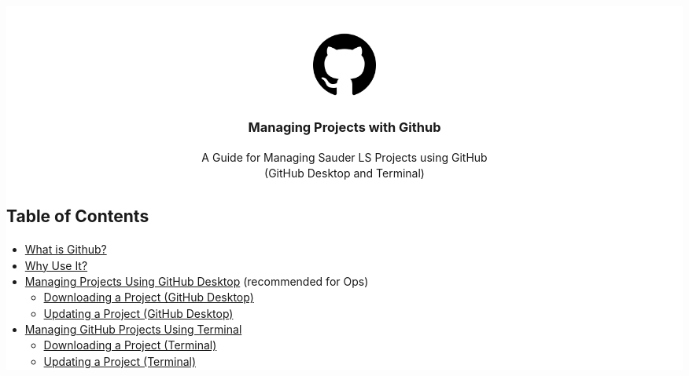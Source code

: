 
<br />
<p align="center">
  <div align="center">
    <img src="../imgs/github-logo.png" alt="Logo" width="80" height="80">
  </div>

  <h3 align="center">Managing Projects with Github</h3>

  <p align="center">
    A Guide for Managing Sauder LS Projects using GitHub
    <br />
    (GitHub Desktop and Terminal)
  </p>
</p>



## Table of Contents

- [What is Github?](#what-is-github)
- [Why Use It?](#why-use-it)
- [Managing Projects Using GitHub Desktop](#managing-projects-using-gitub-desktop) (recommended for Ops)
  - [Downloading a Project (GitHub Desktop)](<#downloading-a-project-(github-desktop)>)
  - [Updating a Project (GitHub Desktop)](<#updating-a-project-(github-desktop)>)
- [Managing GitHub Projects Using Terminal](#managing-github-projects-using-terminal)
  - [Downloading a Project (Terminal)](<#downloading-a-project-(terminal)>)
  - [Updating a Project (Terminal)](<#updating-a-project-(terminal)>)
